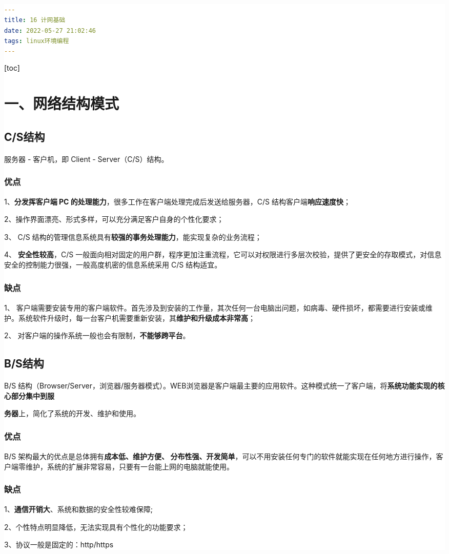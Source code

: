 ```yaml
---
title: 16 计网基础
date: 2022-05-27 21:02:46
tags: linux环境编程
---
```




[toc]

# 一、网络结构模式

## C/S结构

服务器 - 客户机，即 Client - Server（C/S）结构。

### 优点

1、**分发挥客户端 PC 的处理能力**，很多工作在客户端处理完成后发送给服务器，C/S 结构客户端**响应速度快**；

2、操作界面漂亮、形式多样，可以充分满足客户自身的个性化要求；

3、 C/S 结构的管理信息系统具有**较强的事务处理能力**，能实现复杂的业务流程；

4、 **安全性较高**，C/S 一般面向相对固定的用户群，程序更加注重流程，它可以对权限进行多层次校验，提供了更安全的存取模式，对信息安全的控制能力很强，一般高度机密的信息系统采用 C/S 结构适宜。

### 缺点

1、 客户端需要安装专用的客户端软件。首先涉及到安装的工作量，其次任何一台电脑出问题，如病毒、硬件损坏，都需要进行安装或维护。系统软件升级时，每一台客户机需要重新安装，其**维护和升级成本非常高**；

2、 对客户端的操作系统一般也会有限制，**不能够跨平台**。

## B/S结构

B/S 结构（Browser/Server，浏览器/服务器模式）。WEB浏览器是客户端最主要的应用软件。这种模式统一了客户端，将**系统功能实现的核心部分集中到服**

**务器**上，简化了系统的开发、维护和使用。

### 优点

B/S 架构最大的优点是总体拥有**成本低、维护方便、 分布性强、开发简单**，可以不用安装任何专门的软件就能实现在任何地方进行操作，客户端零维护，系统的扩展非常容易，只要有一台能上网的电脑就能使用。

### 缺点

1、**通信开销大**、系统和数据的安全性较难保障; 

2、个性特点明显降低，无法实现具有个性化的功能要求；

3、协议一般是固定的：http/https
